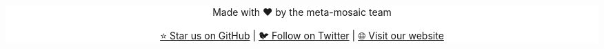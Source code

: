 
<div align="center">
  <p>Made with ❤️ by the meta-mosaic team</p>
  <p>
    <a href="https://github.com/your-username/meta-mosaic/stargazers">⭐ Star us on GitHub</a> |
    <a href="https://twitter.com/metamosaic">🐦 Follow on Twitter</a> |
    <a href="https://meta-mosaic.dev">🌐 Visit our website</a>
  </p>
</div>
